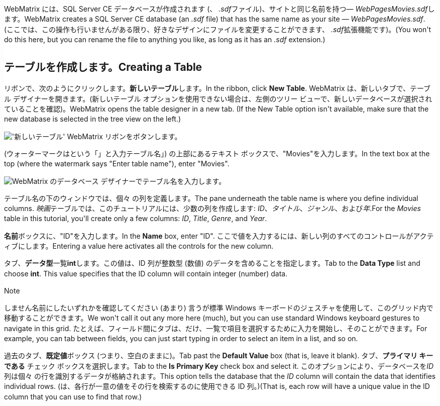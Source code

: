 <span data-ttu-id="387e1-150">WebMatrix には、SQL Server CE データベースが作成されます (、 *.sdf*ファイル)、サイトと同じ名前を持つ&mdash; *WebPagesMovies.sdf*します。</span><span class="sxs-lookup"><span data-stu-id="387e1-150">WebMatrix creates a SQL Server CE database (an *.sdf* file) that has the same name as your site &mdash; *WebPagesMovies.sdf*.</span></span> <span data-ttu-id="387e1-151">(ここでは、この操作も行いませんがある限り、好きなデザインにファイルを変更することができます、 *.sdf*拡張機能です)。</span><span class="sxs-lookup"><span data-stu-id="387e1-151">(You won't do this here, but you can rename the file to anything you like, as long as it has an *.sdf* extension.)</span></span>

## <a name="creating-a-table"></a><span data-ttu-id="387e1-152">テーブルを作成します。</span><span class="sxs-lookup"><span data-stu-id="387e1-152">Creating a Table</span></span>

<span data-ttu-id="387e1-153">リボンで、次のようにクリックします。**新しいテーブル**します。</span><span class="sxs-lookup"><span data-stu-id="387e1-153">In the ribbon, click **New Table**.</span></span> <span data-ttu-id="387e1-154">WebMatrix は、新しいタブで、テーブル デザイナーを開きます。(新しいテーブル オプションを使用できない場合は、左側のツリー ビューで、新しいデータベースが選択されていることを確認)。</span><span class="sxs-lookup"><span data-stu-id="387e1-154">WebMatrix opens the table designer in a new tab. (If the New Table option isn't available, make sure that the new database is selected in the tree view on the left.)</span></span>

!['新しいテーブル' WebMatrix リボンをボタンします。](displaying-data/_static/image5.png)

<span data-ttu-id="387e1-156">(ウォーターマークはという「」と入力テーブル名」) の上部にあるテキスト ボックスで、"Movies"を入力します。</span><span class="sxs-lookup"><span data-stu-id="387e1-156">In the text box at the top (where the watermark says "Enter table name"), enter "Movies".</span></span>

![WebMatrix のデータベース デザイナーでテーブル名を入力します。](displaying-data/_static/image6.png)

<span data-ttu-id="387e1-158">テーブル名の下のウィンドウでは、個々 の列を定義します。</span><span class="sxs-lookup"><span data-stu-id="387e1-158">The pane underneath the table name is where you define individual columns.</span></span> <span data-ttu-id="387e1-159">*映画*テーブルでは、このチュートリアルには、少数の列を作成します: *ID*、*タイトル*、*ジャンル*、および*年*.</span><span class="sxs-lookup"><span data-stu-id="387e1-159">For the *Movies* table in this tutorial, you'll create only a few columns: *ID*, *Title*, *Genre*, and *Year*.</span></span>

<span data-ttu-id="387e1-160">**名前**ボックスに、"ID"を入力します。</span><span class="sxs-lookup"><span data-stu-id="387e1-160">In the **Name** box, enter "ID".</span></span> <span data-ttu-id="387e1-161">ここで値を入力するには、新しい列のすべてのコントロールがアクティブにします。</span><span class="sxs-lookup"><span data-stu-id="387e1-161">Entering a value here activates all the controls for the new column.</span></span>

<span data-ttu-id="387e1-162">タブ、**データ型**一覧**int**します。この値は、ID 列が整数型 (数値) のデータを含めることを指定します。</span><span class="sxs-lookup"><span data-stu-id="387e1-162">Tab to the **Data Type** list and choose **int**. This value specifies that the ID column will contain integer (number) data.</span></span>

> [!NOTE]
> <span data-ttu-id="387e1-163">しません名前にしたいずれかを確認してください (あまり) 言うが標準 Windows キーボードのジェスチャを使用して、このグリッド内で移動することができます。</span><span class="sxs-lookup"><span data-stu-id="387e1-163">We won't call it out any more here (much), but you can use standard Windows keyboard gestures to navigate in this grid.</span></span> <span data-ttu-id="387e1-164">たとえば、フィールド間にタブは、だけ、一覧で項目を選択するために入力を開始し、そのことができます。</span><span class="sxs-lookup"><span data-stu-id="387e1-164">For example, you can tab between fields, you can just start typing in order to select an item in a list, and so on.</span></span>


<span data-ttu-id="387e1-165">過去のタブ、**既定値**ボックス (つまり、空白のままに)。</span><span class="sxs-lookup"><span data-stu-id="387e1-165">Tab past the **Default Value** box (that is, leave it blank).</span></span> <span data-ttu-id="387e1-166">タブ、**プライマリ キーである** チェック ボックスを選択します。</span><span class="sxs-lookup"><span data-stu-id="387e1-166">Tab to the **Is Primary Key** check box and select it.</span></span> <span data-ttu-id="387e1-167">このオプションにより、データベースを*ID*列は個々 の行を識別するデータが格納されます。</span><span class="sxs-lookup"><span data-stu-id="387e1-167">This option tells the database that the *ID* column will contain the data that identifies individual rows.</span></span> <span data-ttu-id="387e1-168">(は、各行が一意の値をその行を検索するのに使用できる ID 列。)</span><span class="sxs-lookup"><span data-stu-id="387e1-168">(That is, each row will have a unique value in the ID column that you can use to find that row.)</span></span>

